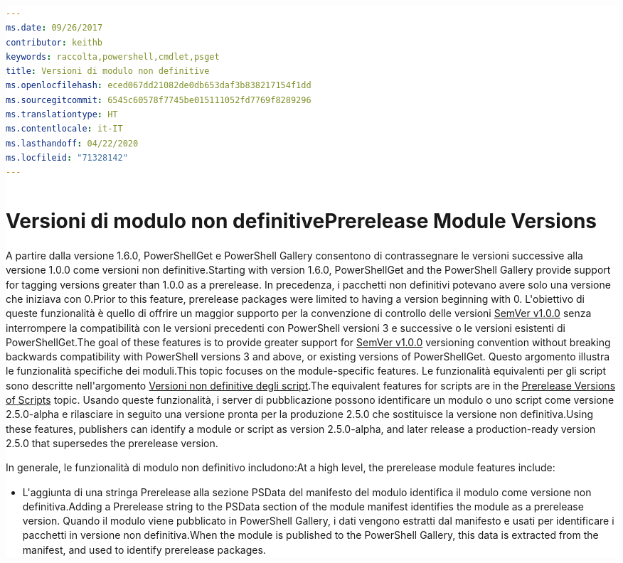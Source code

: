 ```yaml
---
ms.date: 09/26/2017
contributor: keithb
keywords: raccolta,powershell,cmdlet,psget
title: Versioni di modulo non definitive
ms.openlocfilehash: eced067dd21082de0db653daf3b838217154f1dd
ms.sourcegitcommit: 6545c60578f7745be015111052fd7769f8289296
ms.translationtype: HT
ms.contentlocale: it-IT
ms.lasthandoff: 04/22/2020
ms.locfileid: "71328142"
---
```

# <a name="prerelease-module-versions"></a><span data-ttu-id="ec0ef-103">Versioni di modulo non definitive</span><span class="sxs-lookup"><span data-stu-id="ec0ef-103">Prerelease Module Versions</span></span>

<span data-ttu-id="ec0ef-104">A partire dalla versione 1.6.0, PowerShellGet e PowerShell Gallery consentono di contrassegnare le versioni successive alla versione 1.0.0 come versioni non definitive.</span><span class="sxs-lookup"><span data-stu-id="ec0ef-104">Starting with version 1.6.0, PowerShellGet and the PowerShell Gallery provide support for tagging versions greater than 1.0.0 as a prerelease.</span></span> <span data-ttu-id="ec0ef-105">In precedenza, i pacchetti non definitivi potevano avere solo una versione che iniziava con 0.</span><span class="sxs-lookup"><span data-stu-id="ec0ef-105">Prior to this feature, prerelease packages were limited to having a version beginning with 0.</span></span> <span data-ttu-id="ec0ef-106">L'obiettivo di queste funzionalità è quello di offrire un maggior supporto per la convenzione di controllo delle versioni [SemVer v1.0.0](http://semver.org/spec/v1.0.0.html) senza interrompere la compatibilità con le versioni precedenti con PowerShell versioni 3 e successive o le versioni esistenti di PowerShellGet.</span><span class="sxs-lookup"><span data-stu-id="ec0ef-106">The goal of these features is to provide greater support for [SemVer v1.0.0](http://semver.org/spec/v1.0.0.html) versioning convention without breaking backwards compatibility with PowerShell versions 3 and above, or existing versions of PowerShellGet.</span></span> <span data-ttu-id="ec0ef-107">Questo argomento illustra le funzionalità specifiche dei moduli.</span><span class="sxs-lookup"><span data-stu-id="ec0ef-107">This topic focuses on the module-specific features.</span></span> <span data-ttu-id="ec0ef-108">Le funzionalità equivalenti per gli script sono descritte nell'argomento [Versioni non definitive degli script](script-prerelease-support.md).</span><span class="sxs-lookup"><span data-stu-id="ec0ef-108">The equivalent features for scripts are in the [Prerelease Versions of Scripts](script-prerelease-support.md) topic.</span></span> <span data-ttu-id="ec0ef-109">Usando queste funzionalità, i server di pubblicazione possono identificare un modulo o uno script come versione 2.5.0-alpha e rilasciare in seguito una versione pronta per la produzione 2.5.0 che sostituisce la versione non definitiva.</span><span class="sxs-lookup"><span data-stu-id="ec0ef-109">Using these features, publishers can identify a module or script as version 2.5.0-alpha, and later release a production-ready version 2.5.0 that supersedes the prerelease version.</span></span>

<span data-ttu-id="ec0ef-110">In generale, le funzionalità di modulo non definitivo includono:</span><span class="sxs-lookup"><span data-stu-id="ec0ef-110">At a high level, the prerelease module features include:</span></span>

- <span data-ttu-id="ec0ef-111">L'aggiunta di una stringa Prerelease alla sezione PSData del manifesto del modulo identifica il modulo come versione non definitiva.</span><span class="sxs-lookup"><span data-stu-id="ec0ef-111">Adding a Prerelease string to the PSData section of the module manifest identifies the module as a prerelease version.</span></span> <span data-ttu-id="ec0ef-112">Quando il modulo viene pubblicato in PowerShell Gallery, i dati vengono estratti dal manifesto e usati per identificare i pacchetti in versione non definitiva.</span><span class="sxs-lookup"><span data-stu-id="ec0ef-112">When the module is published to the PowerShell Gallery, this data is extracted from the manifest, and used to identify prerelease packages.</span></span>
